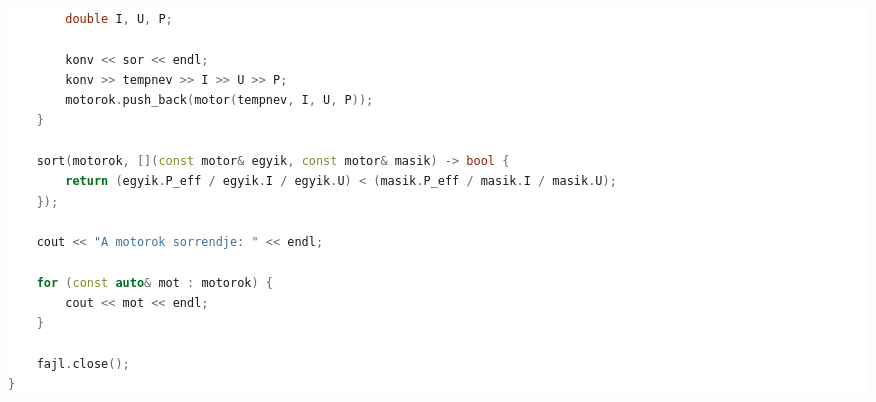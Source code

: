 ```C++
        double I, U, P;

        konv << sor << endl;
        konv >> tempnev >> I >> U >> P;
        motorok.push_back(motor(tempnev, I, U, P));
    }

    sort(motorok, [](const motor& egyik, const motor& masik) -> bool {
        return (egyik.P_eff / egyik.I / egyik.U) < (masik.P_eff / masik.I / masik.U);
    });

    cout << "A motorok sorrendje: " << endl;

    for (const auto& mot : motorok) {
        cout << mot << endl;
    }

    fajl.close();
}
```
